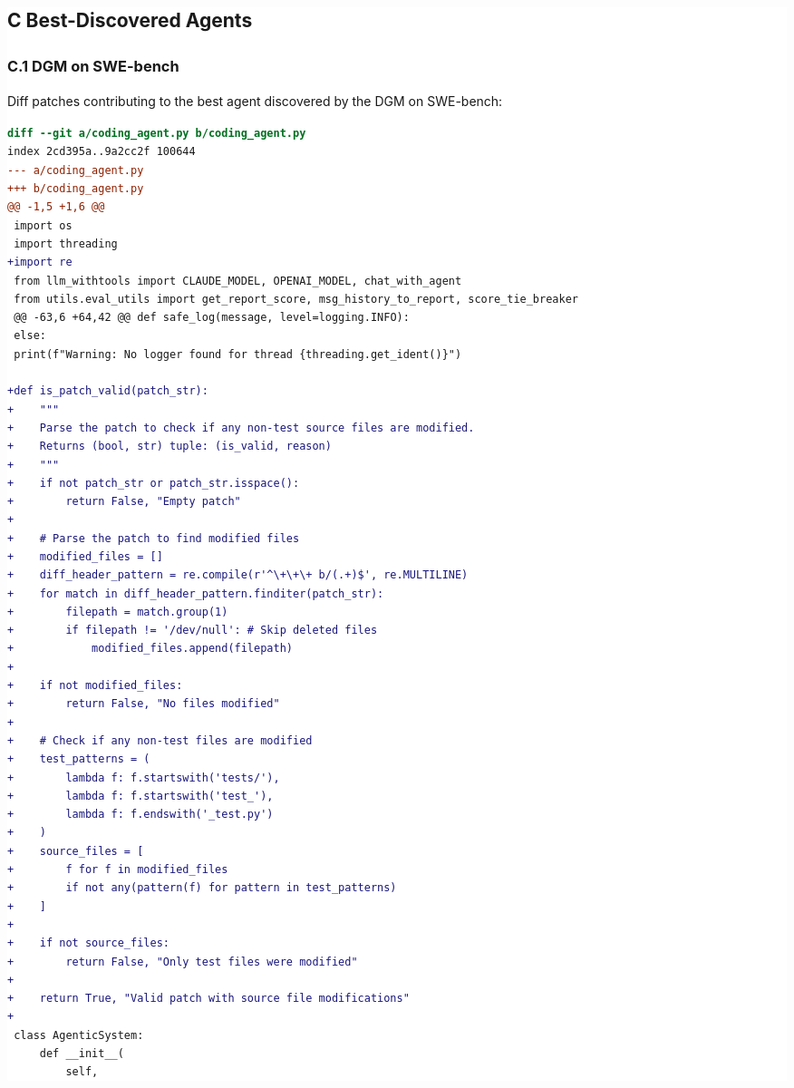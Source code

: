 
## C Best-Discovered Agents

### C.1 DGM on SWE-bench
Diff patches contributing to the best agent discovered by the DGM on SWE-bench:
```diff
diff --git a/coding_agent.py b/coding_agent.py
index 2cd395a..9a2cc2f 100644
--- a/coding_agent.py
+++ b/coding_agent.py
@@ -1,5 +1,6 @@
 import os
 import threading
+import re
 from llm_withtools import CLAUDE_MODEL, OPENAI_MODEL, chat_with_agent
 from utils.eval_utils import get_report_score, msg_history_to_report, score_tie_breaker
 @@ -63,6 +64,42 @@ def safe_log(message, level=logging.INFO):
 else:
 print(f"Warning: No logger found for thread {threading.get_ident()}")

+def is_patch_valid(patch_str):
+    """
+    Parse the patch to check if any non-test source files are modified.
+    Returns (bool, str) tuple: (is_valid, reason)
+    """
+    if not patch_str or patch_str.isspace():
+        return False, "Empty patch"
+
+    # Parse the patch to find modified files
+    modified_files = []
+    diff_header_pattern = re.compile(r'^\+\+\+ b/(.+)$', re.MULTILINE)
+    for match in diff_header_pattern.finditer(patch_str):
+        filepath = match.group(1)
+        if filepath != '/dev/null': # Skip deleted files
+            modified_files.append(filepath)
+
+    if not modified_files:
+        return False, "No files modified"
+
+    # Check if any non-test files are modified
+    test_patterns = (
+        lambda f: f.startswith('tests/'),
+        lambda f: f.startswith('test_'),
+        lambda f: f.endswith('_test.py')
+    )
+    source_files = [
+        f for f in modified_files
+        if not any(pattern(f) for pattern in test_patterns)
+    ]
+
+    if not source_files:
+        return False, "Only test files were modified"
+
+    return True, "Valid patch with source file modifications"
+
 class AgenticSystem:
     def __init__(
         self,
```
